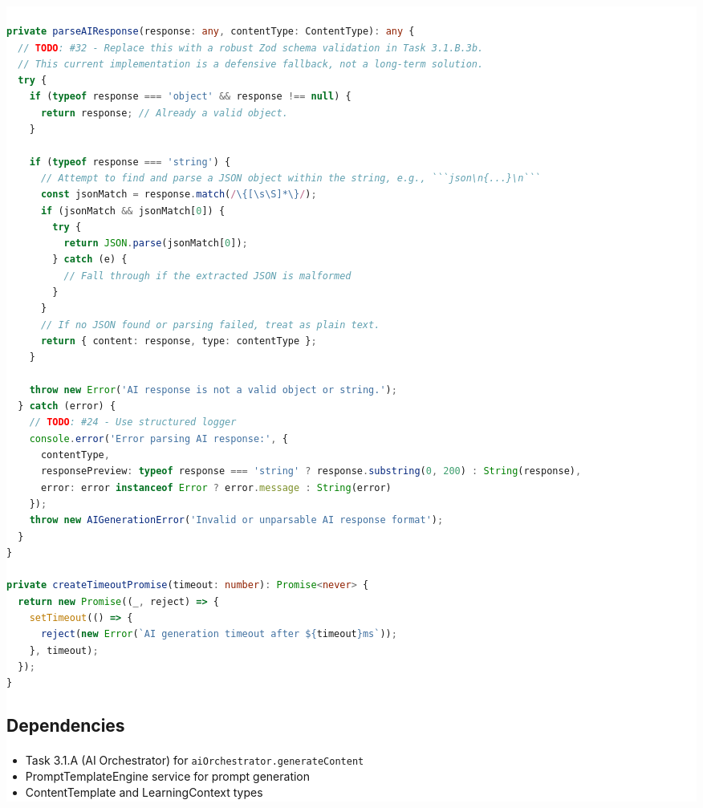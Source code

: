 ```typescript

private parseAIResponse(response: any, contentType: ContentType): any {
  // TODO: #32 - Replace this with a robust Zod schema validation in Task 3.1.B.3b.
  // This current implementation is a defensive fallback, not a long-term solution.
  try {
    if (typeof response === 'object' && response !== null) {
      return response; // Already a valid object.
    }

    if (typeof response === 'string') {
      // Attempt to find and parse a JSON object within the string, e.g., ```json\n{...}\n```
      const jsonMatch = response.match(/\{[\s\S]*\}/);
      if (jsonMatch && jsonMatch[0]) {
        try {
          return JSON.parse(jsonMatch[0]);
        } catch (e) {
          // Fall through if the extracted JSON is malformed
        }
      }
      // If no JSON found or parsing failed, treat as plain text.
      return { content: response, type: contentType };
    }
    
    throw new Error('AI response is not a valid object or string.');
  } catch (error) {
    // TODO: #24 - Use structured logger
    console.error('Error parsing AI response:', {
      contentType,
      responsePreview: typeof response === 'string' ? response.substring(0, 200) : String(response),
      error: error instanceof Error ? error.message : String(error)
    });
    throw new AIGenerationError('Invalid or unparsable AI response format');
  }
}

private createTimeoutPromise(timeout: number): Promise<never> {
  return new Promise((_, reject) => {
    setTimeout(() => {
      reject(new Error(`AI generation timeout after ${timeout}ms`));
    }, timeout);
  });
}
```

## **Dependencies**
- Task 3.1.A (AI Orchestrator) for `aiOrchestrator.generateContent`
- PromptTemplateEngine service for prompt generation
- ContentTemplate and LearningContext types
